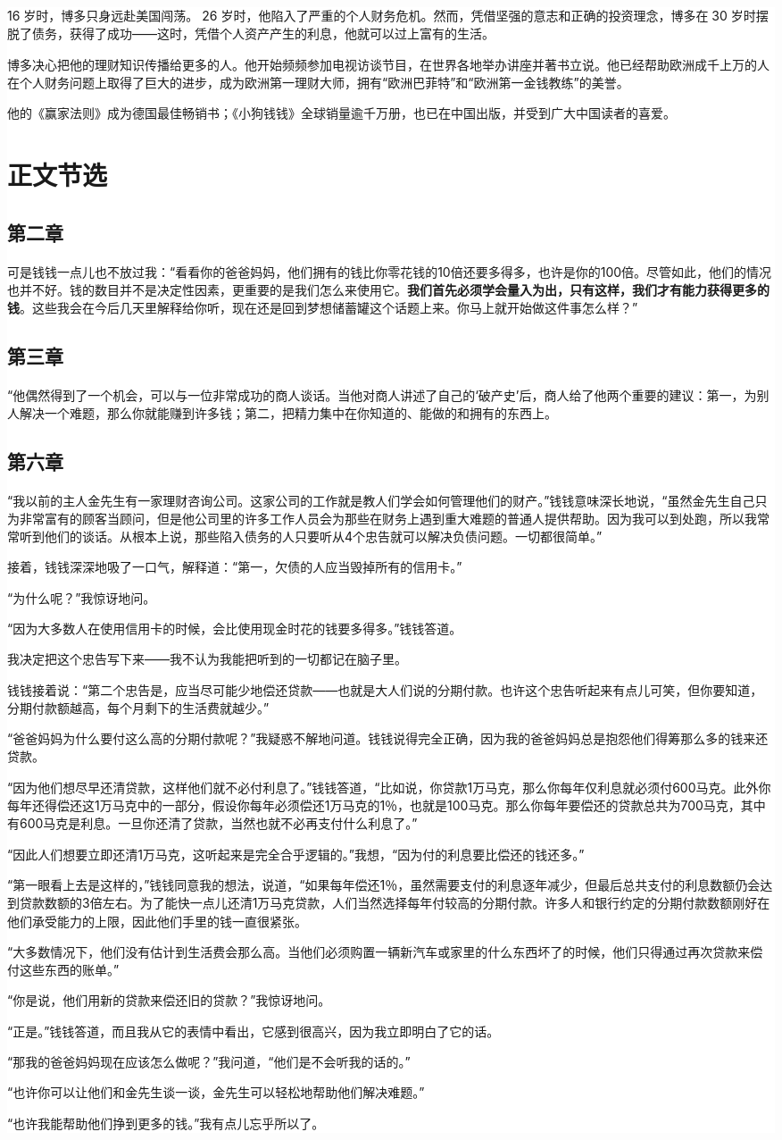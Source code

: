 16 岁时，博多只身远赴美国闯荡。 26 岁时，他陷入了严重的个人财务危机。然而，凭借坚强的意志和正确的投资理念，博多在 30 岁时摆脱了债务，获得了成功——这时，凭借个人资产产生的利息，他就可以过上富有的生活。

博多决心把他的理财知识传播给更多的人。他开始频频参加电视访谈节目，在世界各地举办讲座并著书立说。他已经帮助欧洲成千上万的人在个人财务问题上取得了巨大的进步，成为欧洲第一理财大师，拥有“欧洲巴菲特”和“欧洲第一金钱教练”的美誉。

他的《赢家法则》成为德国最佳畅销书；《小狗钱钱》全球销量逾千万册，也已在中国出版，并受到广大中国读者的喜爱。


# 正文节选

## 第二章

可是钱钱一点儿也不放过我：“看看你的爸爸妈妈，他们拥有的钱比你零花钱的10倍还要多得多，也许是你的100倍。尽管如此，他们的情况也并不好。钱的数目并不是决定性因素，更重要的是我们怎么来使用它。**我们首先必须学会量入为出，只有这样，我们才有能力获得更多的钱**。这些我会在今后几天里解释给你听，现在还是回到梦想储蓄罐这个话题上来。你马上就开始做这件事怎么样？”

## 第三章

“他偶然得到了一个机会，可以与一位非常成功的商人谈话。当他对商人讲述了自己的‘破产史’后，商人给了他两个重要的建议：第一，为别人解决一个难题，那么你就能赚到许多钱；第二，把精力集中在你知道的、能做的和拥有的东西上。

## 第六章

“我以前的主人金先生有一家理财咨询公司。这家公司的工作就是教人们学会如何管理他们的财产。”钱钱意味深长地说，“虽然金先生自己只为非常富有的顾客当顾问，但是他公司里的许多工作人员会为那些在财务上遇到重大难题的普通人提供帮助。因为我可以到处跑，所以我常常听到他们的谈话。从根本上说，那些陷入债务的人只要听从4个忠告就可以解决负债问题。一切都很简单。”

接着，钱钱深深地吸了一口气，解释道：“第一，欠债的人应当毁掉所有的信用卡。”

“为什么呢？”我惊讶地问。

“因为大多数人在使用信用卡的时候，会比使用现金时花的钱要多得多。”钱钱答道。

我决定把这个忠告写下来——我不认为我能把听到的一切都记在脑子里。

钱钱接着说：“第二个忠告是，应当尽可能少地偿还贷款——也就是大人们说的分期付款。也许这个忠告听起来有点儿可笑，但你要知道，分期付款额越高，每个月剩下的生活费就越少。”

“爸爸妈妈为什么要付这么高的分期付款呢？”我疑惑不解地问道。钱钱说得完全正确，因为我的爸爸妈妈总是抱怨他们得筹那么多的钱来还贷款。

“因为他们想尽早还清贷款，这样他们就不必付利息了。”钱钱答道，“比如说，你贷款1万马克，那么你每年仅利息就必须付600马克。此外你每年还得偿还这1万马克中的一部分，假设你每年必须偿还1万马克的1％，也就是100马克。那么你每年要偿还的贷款总共为700马克，其中有600马克是利息。一旦你还清了贷款，当然也就不必再支付什么利息了。”

“因此人们想要立即还清1万马克，这听起来是完全合乎逻辑的。”我想，“因为付的利息要比偿还的钱还多。”

“第一眼看上去是这样的，”钱钱同意我的想法，说道，“如果每年偿还1％，虽然需要支付的利息逐年减少，但最后总共支付的利息数额仍会达到贷款数额的3倍左右。为了能快一点儿还清1万马克贷款，人们当然选择每年付较高的分期付款。许多人和银行约定的分期付款数额刚好在他们承受能力的上限，因此他们手里的钱一直很紧张。

“大多数情况下，他们没有估计到生活费会那么高。当他们必须购置一辆新汽车或家里的什么东西坏了的时候，他们只得通过再次贷款来偿付这些东西的账单。”

“你是说，他们用新的贷款来偿还旧的贷款？”我惊讶地问。

“正是。”钱钱答道，而且我从它的表情中看出，它感到很高兴，因为我立即明白了它的话。

“那我的爸爸妈妈现在应该怎么做呢？”我问道，“他们是不会听我的话的。”

“也许你可以让他们和金先生谈一谈，金先生可以轻松地帮助他们解决难题。”

“也许我能帮助他们挣到更多的钱。”我有点儿忘乎所以了。
